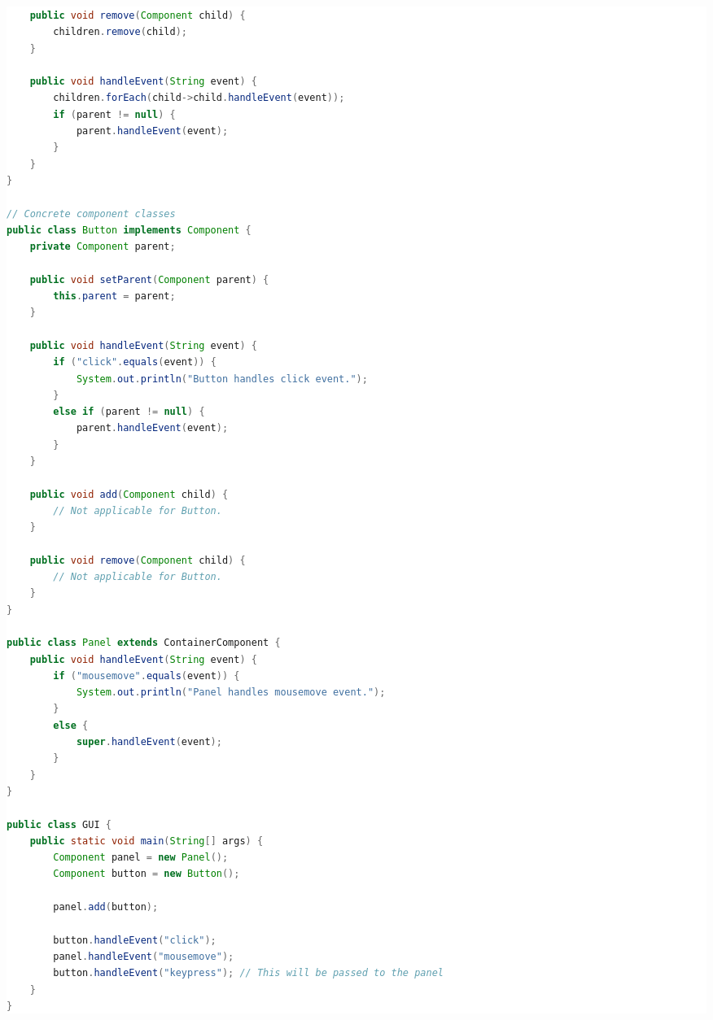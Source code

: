 ```java
    public void remove(Component child) {
        children.remove(child);
    }

    public void handleEvent(String event) {
        children.forEach(child->child.handleEvent(event));
        if (parent != null) {
            parent.handleEvent(event);
        }
    }
}

// Concrete component classes
public class Button implements Component {
    private Component parent;

    public void setParent(Component parent) {
        this.parent = parent;
    }

    public void handleEvent(String event) {
        if ("click".equals(event)) {
            System.out.println("Button handles click event.");
        }
        else if (parent != null) {
            parent.handleEvent(event);
        }
    }

    public void add(Component child) {
        // Not applicable for Button.
    }

    public void remove(Component child) {
        // Not applicable for Button.
    }
}

public class Panel extends ContainerComponent {
    public void handleEvent(String event) {
        if ("mousemove".equals(event)) {
            System.out.println("Panel handles mousemove event.");
        }
        else {
            super.handleEvent(event);
        }
    }
}

public class GUI {
    public static void main(String[] args) {
        Component panel = new Panel();
        Component button = new Button();

        panel.add(button);

        button.handleEvent("click");
        panel.handleEvent("mousemove");
        button.handleEvent("keypress"); // This will be passed to the panel
    }
}
```
